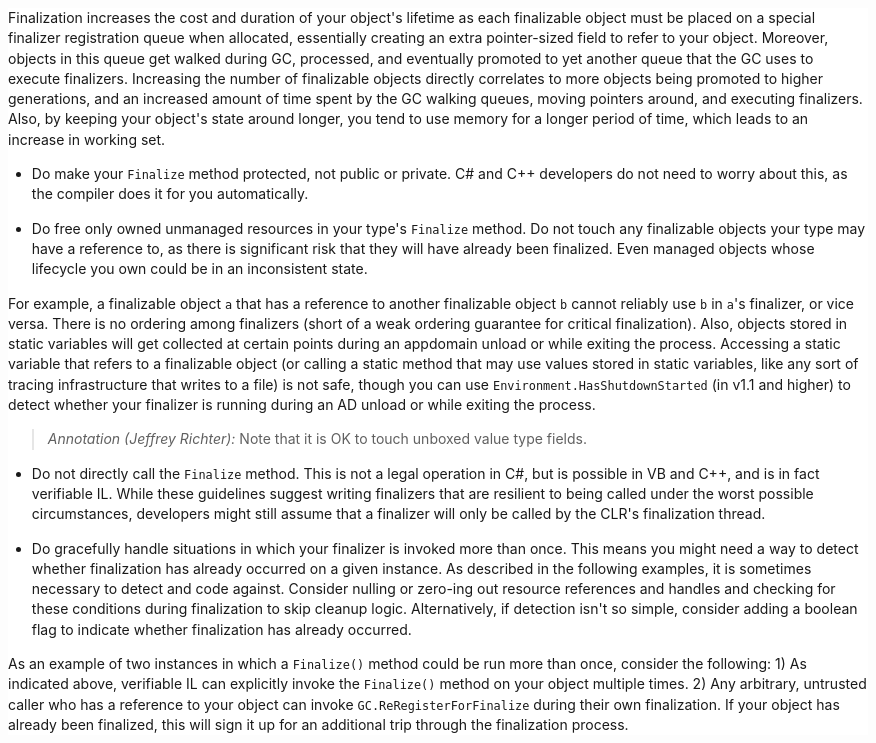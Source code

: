 Finalization increases the cost and duration of your object's lifetime as each
finalizable object must be placed on a special finalizer registration queue
when allocated, essentially creating an extra pointer-sized field to refer to
your object. Moreover, objects in this queue get walked during GC, processed,
and eventually promoted to yet another queue that the GC uses to execute
finalizers. Increasing the number of finalizable objects directly correlates to
more objects being promoted to higher generations, and an increased amount of
time spent by the GC walking queues, moving pointers around, and executing
finalizers. Also, by keeping your object's state around longer, you tend to use
memory for a longer period of time, which leads to an increase in working set.

* Do make your `Finalize` method protected, not public or private. C# and
C++ developers do not need to worry about this, as the compiler does it for you
automatically.

* Do free only owned unmanaged resources in your type's `Finalize` method.
Do not touch any finalizable objects your type may have a reference to, as
there is significant risk that they will have already been finalized. Even
managed objects whose lifecycle you own could be in an inconsistent state.

For example, a finalizable object `a` that has a reference to another
finalizable object `b` cannot reliably use `b` in `a`'s finalizer, or vice
versa. There is no ordering among finalizers (short of a weak ordering
guarantee for critical finalization). Also, objects stored in static variables
will get collected at certain points during an appdomain unload or while
exiting the process. Accessing a static variable that refers to a finalizable
object (or calling a static method that may use values stored in static
variables, like any sort of tracing infrastructure that writes to a file) is
not safe, though you can use `Environment.HasShutdownStarted` (in v1.1 and
higher) to detect whether your finalizer is running during an AD unload or
while exiting the process.

> *Annotation (Jeffrey Richter):* Note that it is OK to touch unboxed value type
> fields.

* Do not directly call the `Finalize` method. This is not a legal operation
in C#, but is possible in VB and C++, and is in fact verifiable IL. While these
guidelines suggest writing finalizers that are resilient to being called under
the worst possible circumstances, developers might still assume that a
finalizer will only be called by the CLR's finalization thread.

* Do gracefully handle situations in which your finalizer is invoked more
than once. This means you might need a way to detect whether finalization has
already occurred on a given instance. As described in the following examples,
it is sometimes necessary to detect and code against. Consider nulling or
zero-ing out resource references and handles and checking for these conditions
during finalization to skip cleanup logic. Alternatively, if detection isn't so
simple, consider adding a boolean flag to indicate whether finalization has
already occurred.

As an example of two instances in which a `Finalize()` method could be run more
than once, consider the following: 1) As indicated above, verifiable IL can
explicitly invoke the `Finalize()` method on your object multiple times. 2) Any
arbitrary, untrusted caller who has a reference to your object can invoke
`GC.ReRegisterForFinalize` during their own finalization. If your object has
already been finalized, this will sign it up for an additional trip through the
finalization process.
